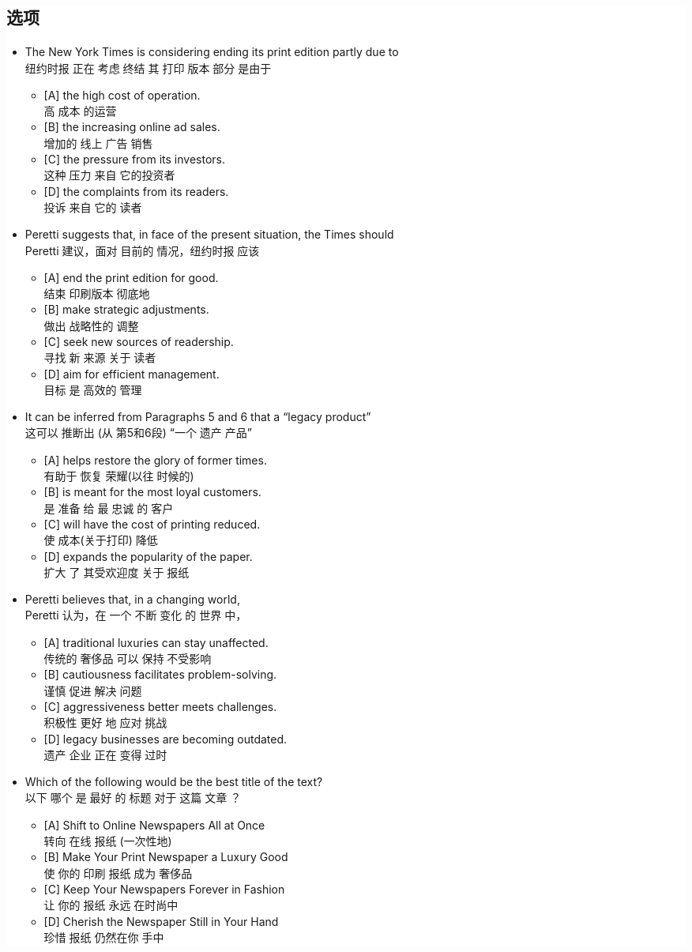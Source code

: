 ## 选项
- The New York Times is considering ending its print edition partly due to<br>纽约时报 正在 考虑 终结 其 打印 版本 部分 是由于
	- [A] the high cost of operation.<br>高 成本 的运营
	- [B] the increasing online ad sales.<br>增加的 线上 广告 销售 
	- [C] the pressure from its investors.<br> 这种 压力 来自 它的投资者
	- [D] the complaints from its readers.<br>投诉 来自 它的 读者

- Peretti suggests that, in face of the present situation, the Times should<br>Peretti 建议，面对 目前的 情况，纽约时报 应该
	- [A] end the print edition for good.<br>结束 印刷版本 彻底地
	- [B] make strategic adjustments.<br>做出 战略性的 调整
	- [C] seek new sources of readership.<br>寻找 新 来源 关于 读者
	- [D] aim for efficient management.<br>目标 是 高效的 管理

- It can be inferred from Paragraphs 5 and 6 that a “legacy product”<br>这可以 推断出 (从 第5和6段)  “一个 遗产 产品”
	- [A] helps restore the glory of former times.<br>有助于 恢复 荣耀(以往 时候的)
	- [B] is meant for the most loyal customers.<br>是 准备  给 最 忠诚 的 客户 
	- [C] will have the cost of printing reduced.<br>使 成本(关于打印) 降低
	- [D] expands the popularity of the paper.<br>扩大 了 其受欢迎度 关于 报纸

- Peretti believes that, in a changing world,<br>Peretti 认为，在 一个 不断 变化 的 世界 中，
	- [A] traditional luxuries can stay unaffected.<br>传统的 奢侈品 可以 保持 不受影响
	- [B] cautiousness facilitates problem-solving.<br>谨慎 促进 解决 问题
	- [C] aggressiveness better meets challenges.<br>积极性 更好 地 应对 挑战
	- [D] legacy businesses are becoming outdated.<br>遗产 企业 正在 变得 过时

- Which of the following would be the best title of the text?<br>以下 哪个 是 最好 的 标题 对于 这篇 文章 ？
	- [A] Shift to Online Newspapers All at Once<br>转向 在线 报纸 (一次性地)
	- [B] Make Your Print Newspaper a Luxury Good<br>使 你的 印刷 报纸 成为 奢侈品
	- [C] Keep Your Newspapers Forever in Fashion<br>让 你的 报纸 永远 在时尚中
	- [D] Cherish the Newspaper Still in Your Hand<br>珍惜  报纸 仍然在你 手中